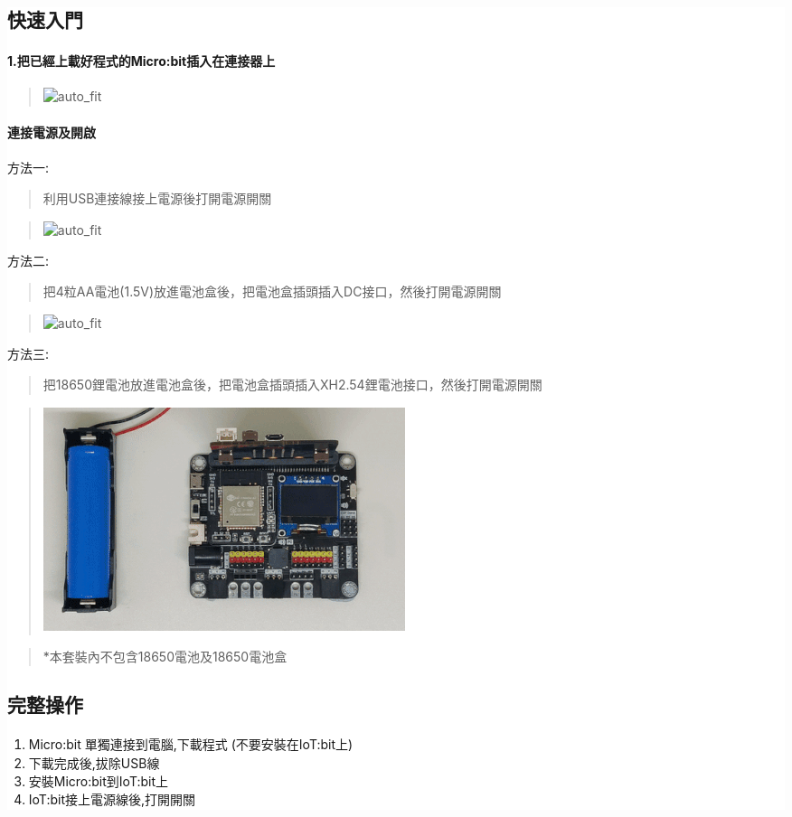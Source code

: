 
## 快速入門

<H4>1.把已經上載好程式的Micro:bit插入在連接器上</H4><P>

>![auto_fit](images/Introduction/iot_MBsolt.gif)<P>

<H4>連接電源及開啟</H4><P>

方法一:<P>

>利用USB連接線接上電源後打開電源開關<P>

>![auto_fit](images/Introduction/iot_usb.gif)<P>

方法二:<P>

>把4粒AA電池(1.5V)放進電池盒後，把電池盒插頭插入DC接口，然後打開電源開關<P>

>![auto_fit](images/Introduction/iot_battery.gif)<P>

方法三:<P>

>把18650鋰電池放進電池盒後，把電池盒插頭插入XH2.54鋰電池接口，然後打開電源開關<P>

>![auto_fit](images/Introduction/iot_li_battery.gif)<P>

>\*本套裝內不包含18650電池及18650電池盒


## 完整操作

1. Micro:bit 單獨連接到電腦,下載程式 (不要安裝在IoT:bit上)
2. 下載完成後,拔除USB線
3. 安裝Micro:bit到IoT:bit上
4. IoT:bit接上電源線後,打開開關
